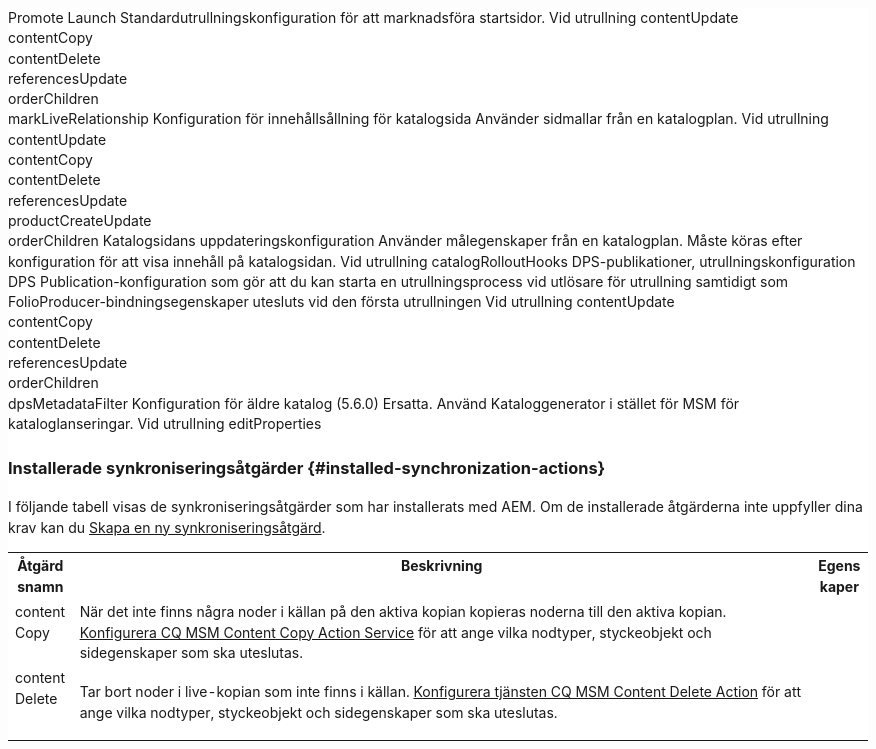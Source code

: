    <td>Promote Launch</td>
   <td>Standardutrullningskonfiguration för att marknadsföra startsidor.</td>
   <td>Vid utrullning</td>
   <td>contentUpdate<br /> contentCopy<br /> contentDelete<br /> referencesUpdate<br /> orderChildren<br /> markLiveRelationship</td>
  </tr>
  <tr>
   <td>Konfiguration för innehållsållning för katalogsida</td>
   <td>Använder sidmallar från en katalogplan.</td>
   <td>Vid utrullning</td>
   <td>contentUpdate<br /> contentCopy<br /> contentDelete<br /> referencesUpdate<br /> productCreateUpdate<br /> orderChildren</td>
  </tr>
  <tr>
   <td>Katalogsidans uppdateringskonfiguration</td>
   <td>Använder målegenskaper från en katalogplan. Måste köras efter konfiguration för att visa innehåll på katalogsidan.</td>
   <td>Vid utrullning</td>
   <td>catalogRolloutHooks</td>
  </tr>
  <tr>
   <td>DPS-publikationer, utrullningskonfiguration</td>
   <td>DPS Publication-konfiguration som gör att du kan starta en utrullningsprocess vid utlösare för utrullning samtidigt som FolioProducer-bindningsegenskaper utesluts vid den första utrullningen</td>
   <td>Vid utrullning</td>
   <td>contentUpdate<br /> contentCopy<br /> contentDelete<br /> referencesUpdate<br /> orderChildren<br /> dpsMetadataFilter</td>
  </tr>
  <tr>
   <td>Konfiguration för äldre katalog (5.6.0)</td>
   <td>Ersatta. Använd Kataloggenerator i stället för MSM för kataloglanseringar.</td>
   <td>Vid utrullning</td>
   <td>editProperties</td>
  </tr>
 </tbody>
</table>

### Installerade synkroniseringsåtgärder {#installed-synchronization-actions}

I följande tabell visas de synkroniseringsåtgärder som har installerats med AEM. Om de installerade åtgärderna inte uppfyller dina krav kan du [Skapa en ny synkroniseringsåtgärd](/help/sites-developing/extending-msm.md#creating-a-new-synchronization-action).

<table>
 <tbody>
  <tr>
   <th>Åtgärdsnamn</th>
   <th>Beskrivning</th>
   <th>Egenskaper<br /> </th>
  </tr>
  <tr>
   <td>contentCopy</td>
   <td>När det inte finns några noder i källan på den aktiva kopian kopieras noderna till den aktiva kopian. <a href="#excluding-properties-and-node-types-from-synchronization">Konfigurera CQ MSM Content Copy Action Service</a> för att ange vilka nodtyper, styckeobjekt och sidegenskaper som ska uteslutas. <br /> </td>
   <td> </td>
  </tr>
  <tr>
   <td>contentDelete</td>
   <td><p>Tar bort noder i live-kopian som inte finns i källan. <a href="#excluding-properties-and-node-types-from-synchronization">Konfigurera tjänsten CQ MSM Content Delete Action</a> för att ange vilka nodtyper, styckeobjekt och sidegenskaper som ska uteslutas. </p> </td>